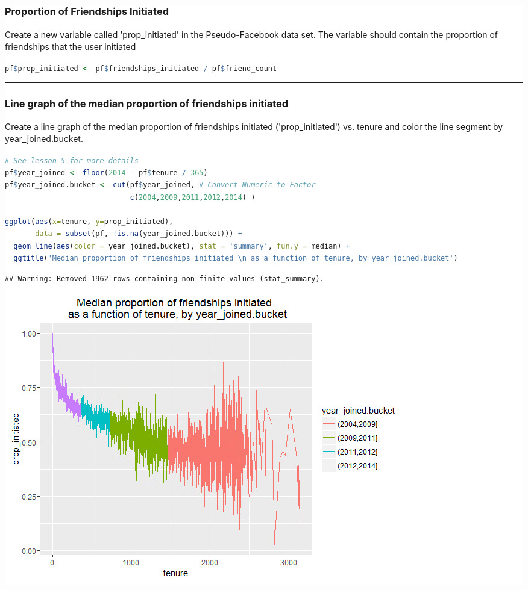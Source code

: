 ### Proportion of Friendships Initiated
Create a new variable called 'prop_initiated'
in the Pseudo-Facebook data set. The variable should contain
the proportion of friendships that the user initiated


```r
pf$prop_initiated <- pf$friendships_initiated / pf$friend_count
```

***

### Line graph of the median proportion of friendships initiated
Create a line graph of the median proportion of
friendships initiated ('prop_initiated') vs.
tenure and color the line segment by year_joined.bucket.


```r
# See lesson 5 for more details
pf$year_joined <- floor(2014 - pf$tenure / 365)
pf$year_joined.bucket <- cut(pf$year_joined, # Convert Numeric to Factor
                             c(2004,2009,2011,2012,2014) )
                             
ggplot(aes(x=tenure, y=prop_initiated), 
       data = subset(pf, !is.na(year_joined.bucket))) +
  geom_line(aes(color = year_joined.bucket), stat = 'summary', fun.y = median) +
  ggtitle('Median proportion of friendships initiated \n as a function of tenure, by year_joined.bucket')
```

```
## Warning: Removed 1962 rows containing non-finite values (stat_summary).
```

![](Problem_Set_5_files/figure-html/unnamed-chunk-7-1.png)
